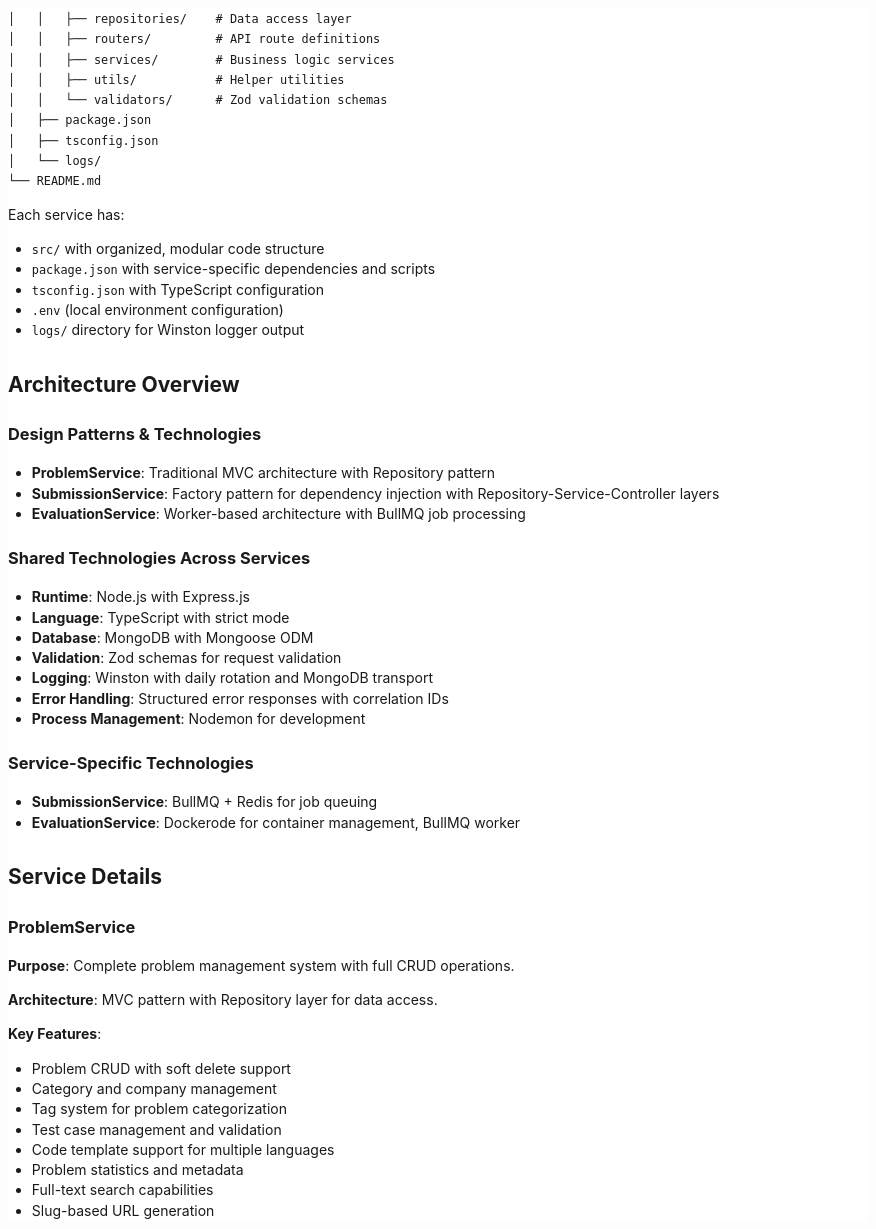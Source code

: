 ```
│   │   ├── repositories/    # Data access layer
│   │   ├── routers/         # API route definitions
│   │   ├── services/        # Business logic services
│   │   ├── utils/           # Helper utilities
│   │   └── validators/      # Zod validation schemas
│   ├── package.json
│   ├── tsconfig.json
│   └── logs/
└── README.md
```

Each service has:
- `src/` with organized, modular code structure
- `package.json` with service-specific dependencies and scripts
- `tsconfig.json` with TypeScript configuration
- `.env` (local environment configuration)
- `logs/` directory for Winston logger output

## Architecture Overview

### Design Patterns & Technologies

- **ProblemService**: Traditional MVC architecture with Repository pattern
- **SubmissionService**: Factory pattern for dependency injection with Repository-Service-Controller layers
- **EvaluationService**: Worker-based architecture with BullMQ job processing

### Shared Technologies Across Services
- **Runtime**: Node.js with Express.js
- **Language**: TypeScript with strict mode
- **Database**: MongoDB with Mongoose ODM
- **Validation**: Zod schemas for request validation
- **Logging**: Winston with daily rotation and MongoDB transport
- **Error Handling**: Structured error responses with correlation IDs
- **Process Management**: Nodemon for development

### Service-Specific Technologies
- **SubmissionService**: BullMQ + Redis for job queuing
- **EvaluationService**: Dockerode for container management, BullMQ worker

## Service Details

### ProblemService

**Purpose**: Complete problem management system with full CRUD operations.

**Architecture**: MVC pattern with Repository layer for data access.

**Key Features**:
- Problem CRUD with soft delete support
- Category and company management
- Tag system for problem categorization
- Test case management and validation
- Code template support for multiple languages
- Problem statistics and metadata
- Full-text search capabilities
- Slug-based URL generation
